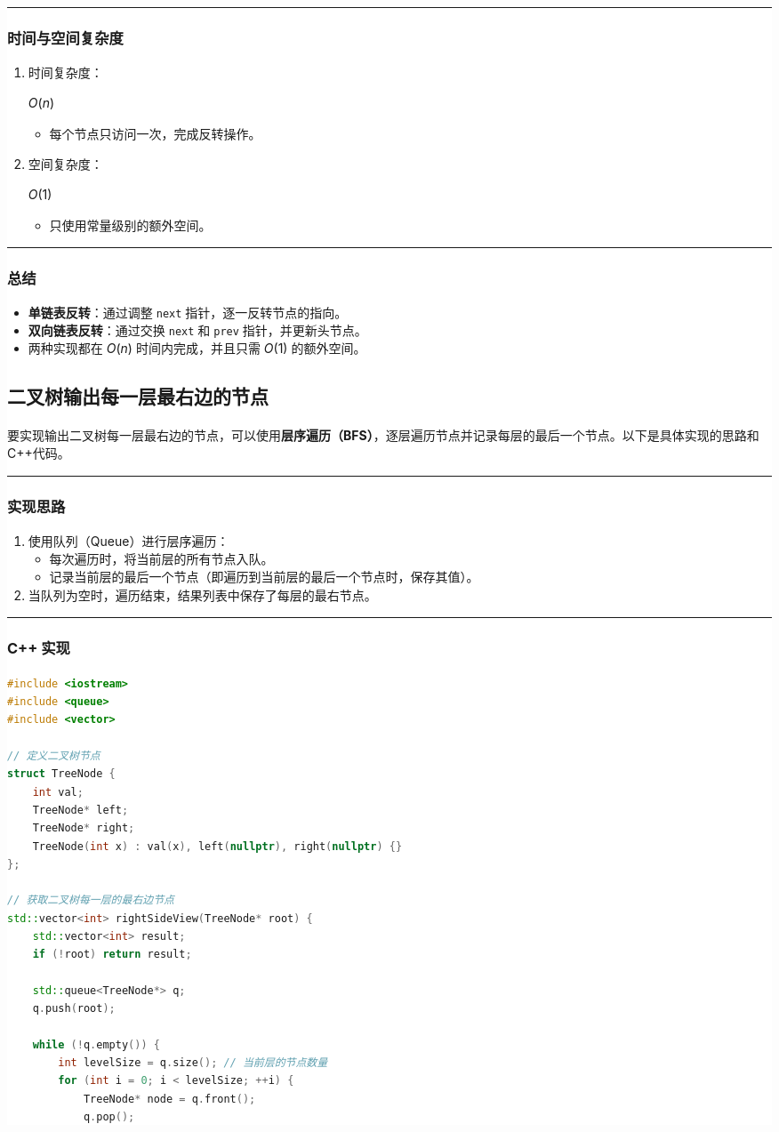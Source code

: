 ------

### **时间与空间复杂度**

1. 时间复杂度：

   $O(n)$

   - 每个节点只访问一次，完成反转操作。

2. 空间复杂度：

   $O(1)$

   - 只使用常量级别的额外空间。

------

### **总结**

- **单链表反转**：通过调整 `next` 指针，逐一反转节点的指向。
- **双向链表反转**：通过交换 `next` 和 `prev` 指针，并更新头节点。
- 两种实现都在 $O(n)$ 时间内完成，并且只需 $O(1)$ 的额外空间。

## 二叉树输出每一层最右边的节点

要实现输出二叉树每一层最右边的节点，可以使用**层序遍历（BFS）**，逐层遍历节点并记录每层的最后一个节点。以下是具体实现的思路和C++代码。

------

### **实现思路**

1. 使用队列（Queue）进行层序遍历：
   - 每次遍历时，将当前层的所有节点入队。
   - 记录当前层的最后一个节点（即遍历到当前层的最后一个节点时，保存其值）。
2. 当队列为空时，遍历结束，结果列表中保存了每层的最右节点。

------

### **C++ 实现**

```cpp
#include <iostream>
#include <queue>
#include <vector>

// 定义二叉树节点
struct TreeNode {
    int val;
    TreeNode* left;
    TreeNode* right;
    TreeNode(int x) : val(x), left(nullptr), right(nullptr) {}
};

// 获取二叉树每一层的最右边节点
std::vector<int> rightSideView(TreeNode* root) {
    std::vector<int> result;
    if (!root) return result;

    std::queue<TreeNode*> q;
    q.push(root);

    while (!q.empty()) {
        int levelSize = q.size(); // 当前层的节点数量
        for (int i = 0; i < levelSize; ++i) {
            TreeNode* node = q.front();
            q.pop();
```